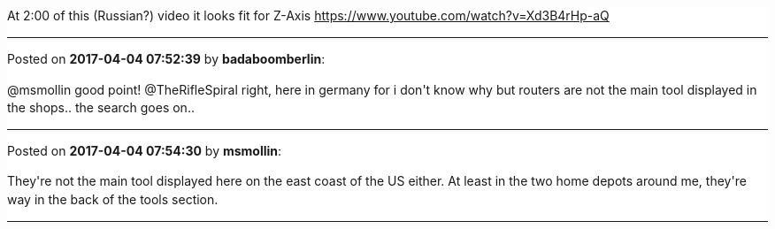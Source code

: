 At 2:00 of this (Russian?) video it looks fit for Z-Axis https://www.youtube.com/watch?v=Xd3B4rHp-aQ

---

Posted on **2017-04-04 07:52:39** by **badaboomberlin**:

@msmollin good point! @TheRifleSpiral right, here in germany for i don't know why but routers are not the main tool displayed in the shops.. the search goes on..

---

Posted on **2017-04-04 07:54:30** by **msmollin**:

They're not the main tool displayed here on the east coast of the US either. At least in the two home depots around me, they're way in the back of the tools section.

---

